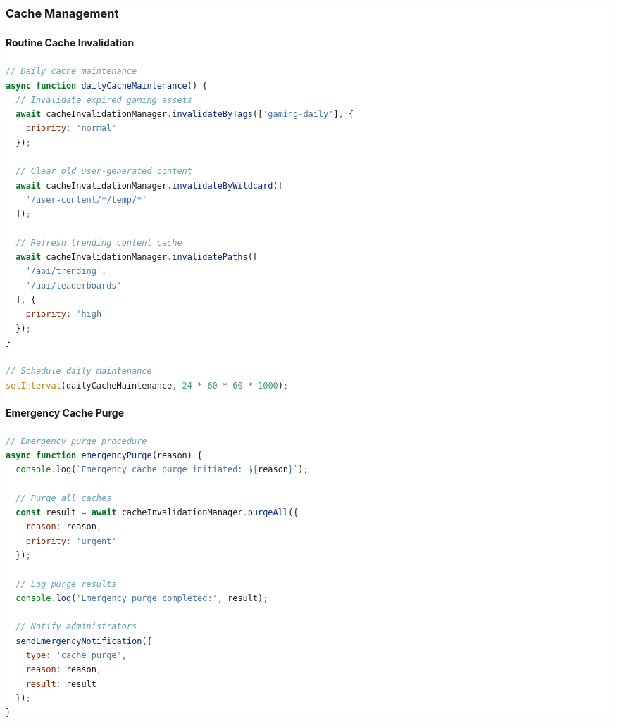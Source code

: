 ### Cache Management

#### Routine Cache Invalidation
```javascript
// Daily cache maintenance
async function dailyCacheMaintenance() {
  // Invalidate expired gaming assets
  await cacheInvalidationManager.invalidateByTags(['gaming-daily'], {
    priority: 'normal'
  });
  
  // Clear old user-generated content
  await cacheInvalidationManager.invalidateByWildcard([
    '/user-content/*/temp/*'
  ]);
  
  // Refresh trending content cache
  await cacheInvalidationManager.invalidatePaths([
    '/api/trending',
    '/api/leaderboards'
  ], {
    priority: 'high'
  });
}

// Schedule daily maintenance
setInterval(dailyCacheMaintenance, 24 * 60 * 60 * 1000);
```

#### Emergency Cache Purge
```javascript
// Emergency purge procedure
async function emergencyPurge(reason) {
  console.log(`Emergency cache purge initiated: ${reason}`);
  
  // Purge all caches
  const result = await cacheInvalidationManager.purgeAll({
    reason: reason,
    priority: 'urgent'
  });
  
  // Log purge results
  console.log('Emergency purge completed:', result);
  
  // Notify administrators
  sendEmergencyNotification({
    type: 'cache_purge',
    reason: reason,
    result: result
  });
}
```
